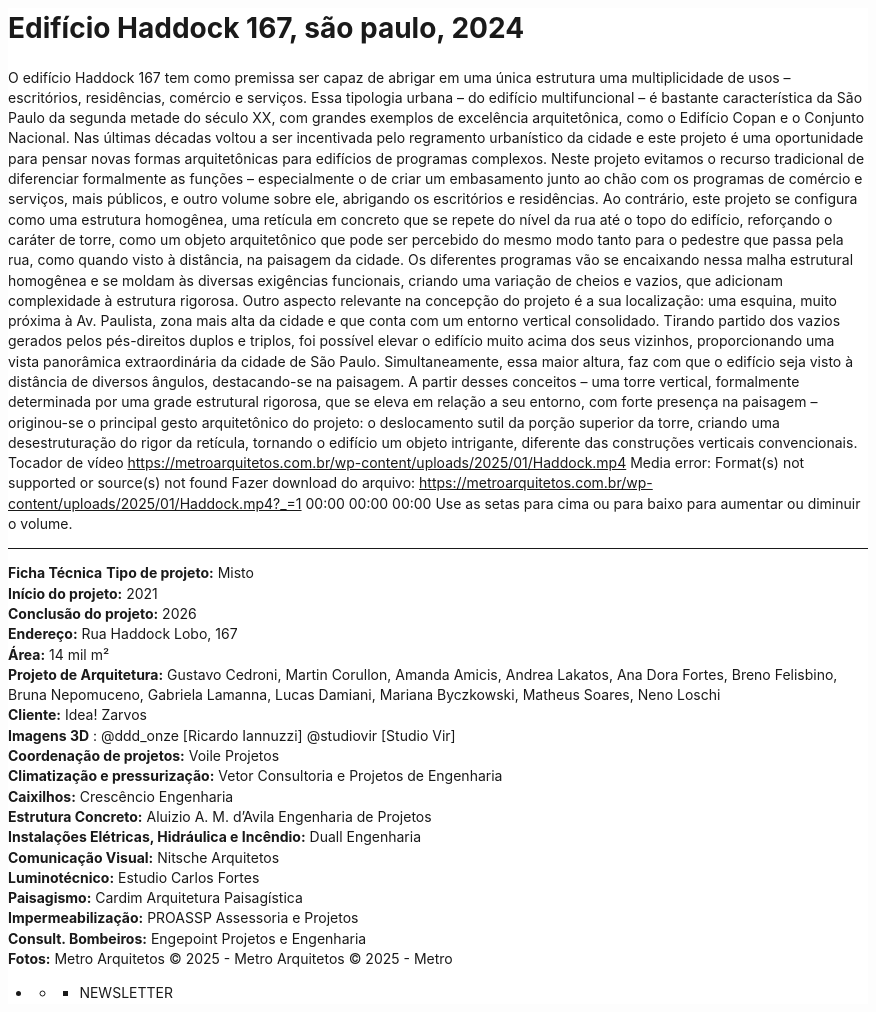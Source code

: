 
# Edifício Haddock 167, são paulo, 2024
O edifício Haddock 167 tem como premissa ser capaz de abrigar em uma única estrutura uma multiplicidade de usos – escritórios, residências, comércio e serviços. Essa tipologia urbana – do edifício multifuncional – é bastante característica da São Paulo da segunda metade do século XX, com grandes exemplos de excelência arquitetônica, como o Edifício Copan e o Conjunto Nacional. Nas últimas décadas voltou a ser incentivada pelo regramento urbanístico da cidade e este projeto é uma oportunidade para pensar novas formas arquitetônicas para edifícios de programas complexos.
Neste projeto evitamos o recurso tradicional de diferenciar formalmente as funções – especialmente o de criar um embasamento junto ao chão com os programas de comércio e serviços, mais públicos, e outro volume sobre ele, abrigando os escritórios e residências. Ao contrário, este projeto se configura como uma estrutura homogênea, uma retícula em concreto que se repete do nível da rua até o topo do edifício, reforçando o caráter de torre, como um objeto arquitetônico que pode ser percebido do mesmo modo tanto para o pedestre que passa pela rua, como quando visto à distância, na paisagem da cidade. Os diferentes programas vão se encaixando nessa malha estrutural homogênea e se moldam às diversas exigências funcionais, criando uma variação de cheios e vazios, que adicionam complexidade à estrutura rigorosa.
Outro aspecto relevante na concepção do projeto é a sua localização: uma esquina, muito próxima à Av. Paulista, zona mais alta da cidade e que conta com um entorno vertical consolidado. Tirando partido dos vazios gerados pelos pés-direitos duplos e triplos, foi possível elevar o edifício muito acima dos seus vizinhos, proporcionando uma vista panorâmica extraordinária da cidade de São Paulo. Simultaneamente, essa maior altura, faz com que o edifício seja visto à distância de diversos ângulos, destacando-se na paisagem. A partir desses conceitos – uma torre vertical, formalmente determinada por uma grade estrutural rigorosa, que se eleva em relação a seu entorno, com forte presença na paisagem – originou-se o principal gesto arquitetônico do projeto: o deslocamento sutil da porção superior da torre, criando uma desestruturação do rigor da retícula, tornando o edifício um objeto intrigante, diferente das construções verticais convencionais.
Tocador de vídeo
https://metroarquitetos.com.br/wp-content/uploads/2025/01/Haddock.mp4
Media error: Format(s) not supported or source(s) not found
Fazer download do arquivo: https://metroarquitetos.com.br/wp-content/uploads/2025/01/Haddock.mp4?_=1
00:00
00:00
00:00
Use as setas para cima ou para baixo para aumentar ou diminuir o volume.
****
**Ficha Técnica**
**Tipo de projeto:** Misto  
**Início do projeto:** 2021  
**Conclusão do projeto:** 2026  
**Endereço:** Rua Haddock Lobo, 167  
**Área:** 14 mil m²  
**Projeto de Arquitetura:** Gustavo Cedroni, Martin Corullon, Amanda Amicis, Andrea Lakatos, Ana Dora Fortes, Breno Felisbino, Bruna Nepomuceno, Gabriela Lamanna, Lucas Damiani, Mariana Byczkowski, Matheus Soares, Neno Loschi  
**Cliente:** Idea! Zarvos  
**Imagens 3D** : @ddd_onze [Ricardo Iannuzzi] @studiovir [Studio Vir]  
**Coordenação de projetos:** Voile Projetos  
**Climatização e pressurização:** Vetor Consultoria e Projetos de Engenharia  
**Caixilhos:** Crescêncio Engenharia  
**Estrutura Concreto:** Aluizio A. M. d’Avila Engenharia de Projetos  
**Instalações Elétricas, Hidráulica e Incêndio:** Duall Engenharia  
**Comunicação Visual:** Nitsche Arquitetos  
**Luminotécnico:** Estudio Carlos Fortes  
**Paisagismo:** Cardim Arquitetura Paisagística  
**Impermeabilização:** PROASSP Assessoria e Projetos  
**Consult. Bombeiros:** Engepoint Projetos e Engenharia  
**Fotos:** Metro Arquitetos
© 2025 - Metro Arquitetos
© 2025 - Metro
  *   *   * NEWSLETTER
